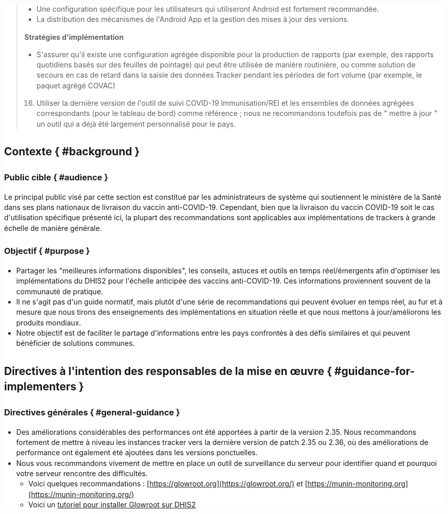 >   * Une configuration spécifique pour les utilisateurs qui utiliseront Android est fortement recommandée.
>   * La distribution des mécanismes de l'Android App et la gestion des mises à jour des versions.
>
> **Stratégies d'implémentation**
>
> * S'assurer qu'il existe une configuration agrégée disponible pour la production de rapports (par exemple, des rapports quotidiens basés sur des feuilles de pointage) qui peut être utilisée de manière routinière, ou comme solution de secours en cas de retard dans la saisie des données Tracker pendant les périodes de fort volume (par exemple, le paquet agrégé COVAC)
> 16. Utiliser la dernière version de l'outil de suivi COVID-19 Immunisation/REI et les ensembles de données agrégées correspondants (pour le tableau de bord) comme référence ; nous ne recommandons toutefois pas de " mettre à jour " un outil qui a déjà été largement personnalisé pour le pays.


## Contexte { #background } 

### Public cible { #audience }

Le principal public visé par cette section est constitué par les administrateurs de système qui soutiennent le ministère de la Santé dans ses plans nationaux de livraison du vaccin anti-COVID-19. Cependant, bien que la livraison du vaccin COVID-19 soit le cas d'utilisation spécifique présenté ici, la plupart des recommandations sont applicables aux implémentations de trackers à grande échelle de manière générale.


### Objectif { #purpose } 

- Partager les "meilleures informations disponibles", les conseils, astuces et outils en temps réel/émergents afin d'optimiser les implémentations du DHIS2 pour l'échelle anticipée des vaccins anti-COVID-19. Ces informations proviennent souvent de la communauté de pratique.
- Il ne s'agit pas d'un guide normatif, mais plutôt d'une série de recommandations qui peuvent évoluer en temps réel, au fur et à mesure que nous tirons des enseignements des implémentations en situation réelle et que nous mettons à jour/améliorons les produits mondiaux.
- Notre objectif est de faciliter le partage d'informations entre les pays confrontés à des défis similaires et qui peuvent bénéficier de solutions communes.

## Directives à l'intention des responsables de la mise en œuvre { #guidance-for-implementers }

### Directives générales { #general-guidance }

* Des améliorations considérables des performances ont été apportées à partir de la version 2.35. Nous recommandons fortement de mettre à niveau les instances tracker vers la dernière version de patch 2.35 ou 2.36, où des améliorations de performance ont également été ajoutées dans les versions ponctuelles.
* Nous vous recommandons vivement de mettre en place un outil de surveillance du serveur pour identifier quand et pourquoi votre serveur rencontre des difficultés.
    * Voici quelques recommandations : [https://glowroot.org](https://glowroot.org/) et [https://munin-monitoring.org](https://munin-monitoring.org/)
    * Voici un [tutoriel pour installer Glowroot sur DHIS2](https://github.com/dhis2/dhis2-docs/blob/glowroot-tutorial/src/tutorials/glowroot.md)
